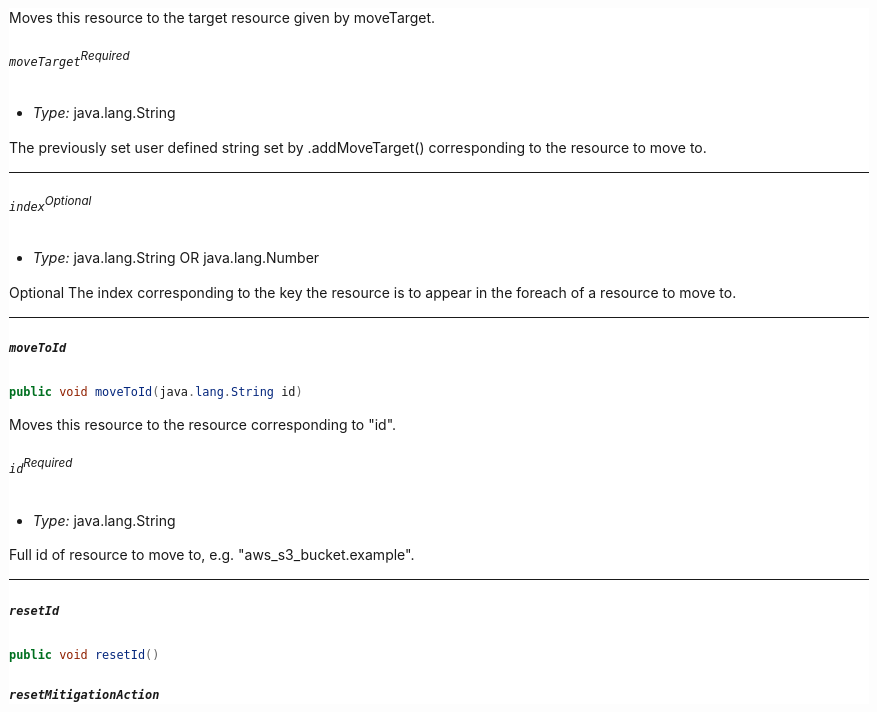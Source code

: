Moves this resource to the target resource given by moveTarget.

###### `moveTarget`<sup>Required</sup> <a name="moveTarget" id="@cdktf/provider-cloudflare.apiShieldOperationSchemaValidationSettings.ApiShieldOperationSchemaValidationSettings.moveTo.parameter.moveTarget"></a>

- *Type:* java.lang.String

The previously set user defined string set by .addMoveTarget() corresponding to the resource to move to.

---

###### `index`<sup>Optional</sup> <a name="index" id="@cdktf/provider-cloudflare.apiShieldOperationSchemaValidationSettings.ApiShieldOperationSchemaValidationSettings.moveTo.parameter.index"></a>

- *Type:* java.lang.String OR java.lang.Number

Optional The index corresponding to the key the resource is to appear in the foreach of a resource to move to.

---

##### `moveToId` <a name="moveToId" id="@cdktf/provider-cloudflare.apiShieldOperationSchemaValidationSettings.ApiShieldOperationSchemaValidationSettings.moveToId"></a>

```java
public void moveToId(java.lang.String id)
```

Moves this resource to the resource corresponding to "id".

###### `id`<sup>Required</sup> <a name="id" id="@cdktf/provider-cloudflare.apiShieldOperationSchemaValidationSettings.ApiShieldOperationSchemaValidationSettings.moveToId.parameter.id"></a>

- *Type:* java.lang.String

Full id of resource to move to, e.g. "aws_s3_bucket.example".

---

##### `resetId` <a name="resetId" id="@cdktf/provider-cloudflare.apiShieldOperationSchemaValidationSettings.ApiShieldOperationSchemaValidationSettings.resetId"></a>

```java
public void resetId()
```

##### `resetMitigationAction` <a name="resetMitigationAction" id="@cdktf/provider-cloudflare.apiShieldOperationSchemaValidationSettings.ApiShieldOperationSchemaValidationSettings.resetMitigationAction"></a>
